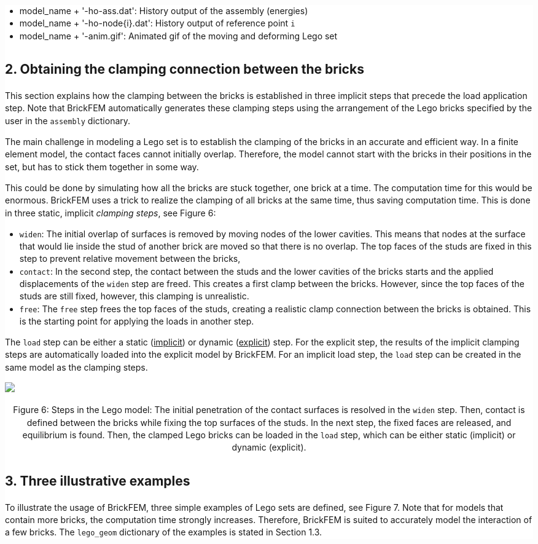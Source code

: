 * model_name + '-ho-ass.dat': History output of the assembly (energies)
* model_name + '-ho-node{i}.dat': History output of reference point `i`
* model_name + '-anim.gif': Animated gif of the moving and deforming Lego set


## 2. Obtaining the clamping connection between the bricks

This section explains how the clamping between the bricks is established in three implicit steps that precede the load application step. Note that BrickFEM automatically generates these clamping steps using the arrangement of the Lego bricks specified by the user in the `assembly` dictionary.

The main challenge in modeling a Lego set is to establish the clamping of the bricks in an accurate and efficient way. In a finite element model, the contact faces cannot initially overlap. Therefore, the model cannot start with the bricks in their positions in the set, but has to stick them together in some way.

This could be done by simulating how all the bricks are stuck together, one brick at a time. The computation time for this would be enormous. BrickFEM uses a trick to realize the clamping of all bricks at the same time, thus saving computation time. This is done in three static, implicit _clamping steps_, see Figure 6:

* `widen`: The initial overlap of surfaces is removed by moving nodes of the lower cavities. This means that nodes at the surface that would lie inside the stud of another brick are moved so that there is no overlap. The top faces of the studs are fixed in this step to prevent relative movement between the bricks,
* `contact`: In the second step, the contact between the studs and the lower cavities of the bricks starts and the applied displacements of the `widen` step are freed. This creates a first clamp between the bricks. However, since the top faces of the studs are still fixed, however, this clamping is unrealistic.
* `free`: The `free` step frees the top faces of the studs, creating a realistic clamp connection between the bricks is obtained. This is the starting point for applying the loads in another step.

The `load` step can be either a static ([implicit](http://130.149.89.49:2080/v2016/books/usb/default.htm?startat=pt03ch06s02at01.html)) or dynamic ([explicit](http://130.149.89.49:2080/v2016/books/usb/default.htm?startat=pt03ch06s03at08.html)) step. For the explicit step, the results of the implicit clamping steps are automatically loaded into the explicit model by BrickFEM. For an implicit load step, the `load` step can be created in the same model as the clamping steps.



![](images/steps-widen0.png)
<p align="center">
Figure 6: Steps in the Lego model: The initial penetration of the contact surfaces is resolved in the <code>widen</code> step. Then, contact is defined between the bricks while fixing the top surfaces of the studs. In the next step, the fixed faces are released, and equilibrium is found. Then, the clamped Lego bricks can be loaded in the <code>load</code> step, which can be either static (implicit) or dynamic (explicit).
</p>

## 3. Three illustrative examples

To illustrate  the usage of BrickFEM, three simple examples of Lego sets are defined, see Figure 7. Note that for models that contain more bricks, the computation time strongly increases. Therefore, BrickFEM is suited to accurately model the interaction of a few bricks.  The `lego_geom` dictionary of the examples is stated in Section 1.3.
